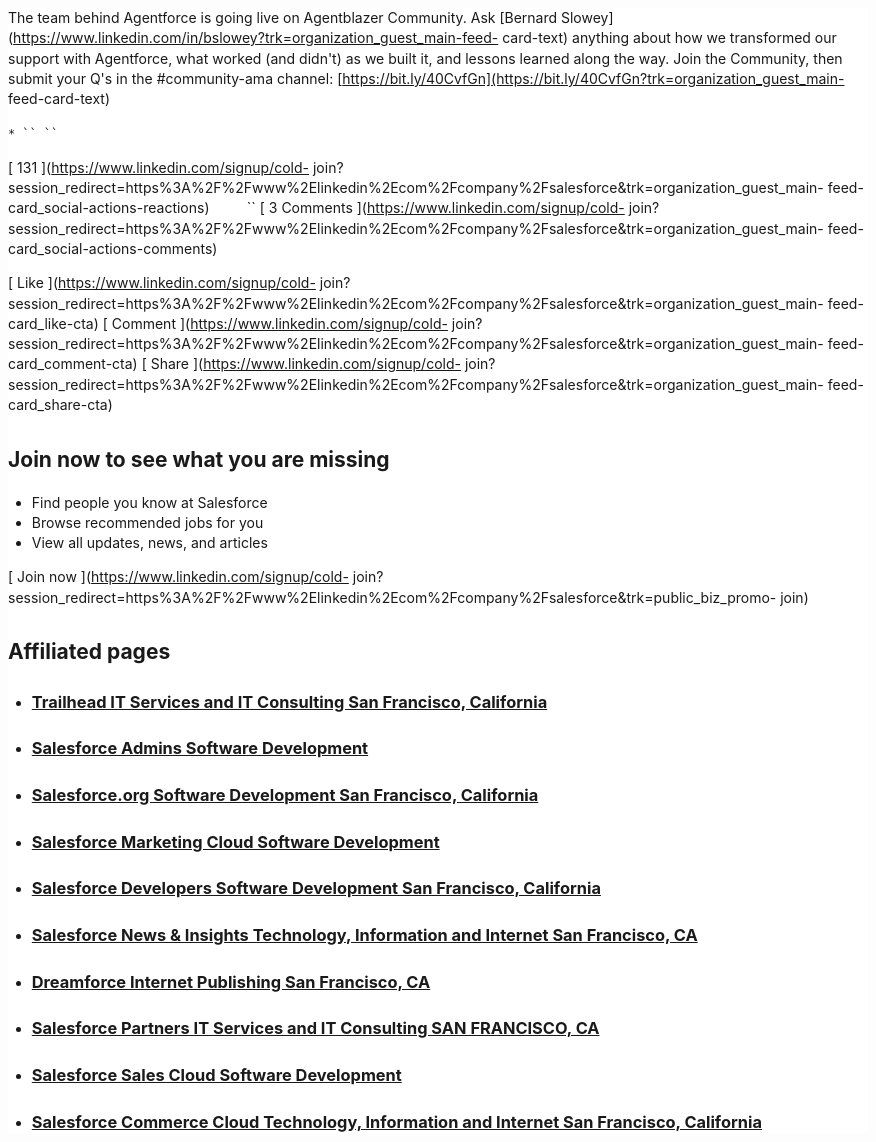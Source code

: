 The team behind Agentforce is going live on Agentblazer Community. Ask
[Bernard
Slowey](https://www.linkedin.com/in/bslowey?trk=organization_guest_main-feed-
card-text) anything about how we transformed our support with Agentforce, what
worked (and didn't) as we built it, and lessons learned along the way. Join
the Community, then submit your Q's in the #community-ama channel:
[https://bit.ly/40CvfGn](https://bit.ly/40CvfGn?trk=organization_guest_main-
feed-card-text)

    * `` ``

[ 131  ](https://www.linkedin.com/signup/cold-
join?session_redirect=https%3A%2F%2Fwww%2Elinkedin%2Ecom%2Fcompany%2Fsalesforce&trk=organization_guest_main-
feed-card_social-actions-reactions) `` `` `` `` `` `` `` [ 3 Comments
](https://www.linkedin.com/signup/cold-
join?session_redirect=https%3A%2F%2Fwww%2Elinkedin%2Ecom%2Fcompany%2Fsalesforce&trk=organization_guest_main-
feed-card_social-actions-comments)

[ Like  ](https://www.linkedin.com/signup/cold-
join?session_redirect=https%3A%2F%2Fwww%2Elinkedin%2Ecom%2Fcompany%2Fsalesforce&trk=organization_guest_main-
feed-card_like-cta) [ Comment  ](https://www.linkedin.com/signup/cold-
join?session_redirect=https%3A%2F%2Fwww%2Elinkedin%2Ecom%2Fcompany%2Fsalesforce&trk=organization_guest_main-
feed-card_comment-cta) [ Share  ](https://www.linkedin.com/signup/cold-
join?session_redirect=https%3A%2F%2Fwww%2Elinkedin%2Ecom%2Fcompany%2Fsalesforce&trk=organization_guest_main-
feed-card_share-cta)

##  Join now to see what you are missing

  * Find people you know at Salesforce 
  * Browse recommended jobs for you 
  * View all updates, news, and articles 

[ Join now ](https://www.linkedin.com/signup/cold-
join?session_redirect=https%3A%2F%2Fwww%2Elinkedin%2Ecom%2Fcompany%2Fsalesforce&trk=public_biz_promo-
join)

##  Affiliated pages

  * ### [ Trailhead  IT Services and IT Consulting  San Francisco, California  ](https://www.linkedin.com/company/salesforce-trailhead?trk=affiliated-pages)
  * ### [ Salesforce Admins  Software Development  ](https://www.linkedin.com/showcase/salesforce-admins/?trk=affiliated-pages)
  * ### [ Salesforce.org  Software Development  San Francisco, California  ](https://www.linkedin.com/showcase/salesforce-org/?trk=affiliated-pages)
  * ### [ Salesforce Marketing Cloud  Software Development  ](https://www.linkedin.com/showcase/salesforce-marketing-cloud-/?trk=affiliated-pages)
  * ### [ Salesforce Developers  Software Development  San Francisco, California  ](https://www.linkedin.com/showcase/salesforcedevs/?trk=affiliated-pages)
  * ### [ Salesforce News & Insights  Technology, Information and Internet  San Francisco, CA  ](https://www.linkedin.com/showcase/salesforce-news/?trk=affiliated-pages)
  * ### [ Dreamforce  Internet Publishing  San Francisco, CA  ](https://www.linkedin.com/showcase/salesforceevents/?trk=affiliated-pages)
  * ### [ Salesforce Partners  IT Services and IT Consulting  SAN FRANCISCO, CA  ](https://www.linkedin.com/showcase/salesforce-partners/?trk=affiliated-pages)
  * ### [ Salesforce Sales Cloud  Software Development  ](https://www.linkedin.com/showcase/salesforcesalescloud/?trk=affiliated-pages)
  * ### [ Salesforce Commerce Cloud  Technology, Information and Internet  San Francisco, California  ](https://www.linkedin.com/company/commercecloud-demandware?trk=affiliated-pages)